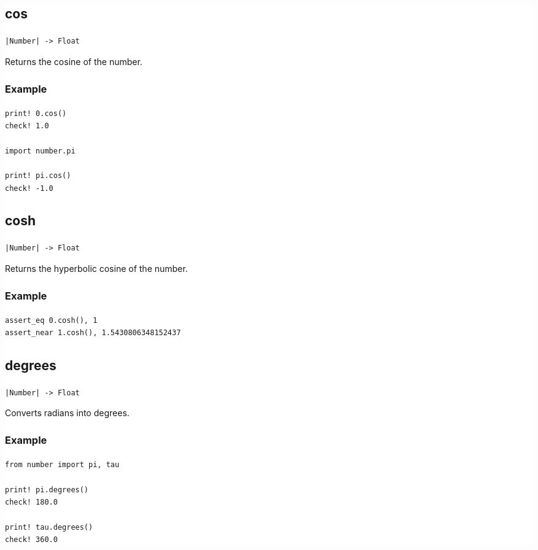 ## cos

```kototype
|Number| -> Float
```

Returns the cosine of the number.

### Example

```koto
print! 0.cos()
check! 1.0

import number.pi

print! pi.cos()
check! -1.0
```

## cosh

```kototype
|Number| -> Float
```

Returns the hyperbolic cosine of the number.

### Example

```koto
assert_eq 0.cosh(), 1
assert_near 1.cosh(), 1.5430806348152437
```

## degrees

```kototype
|Number| -> Float
```

Converts radians into degrees.

### Example

```koto
from number import pi, tau

print! pi.degrees()
check! 180.0

print! tau.degrees()
check! 360.0
```
